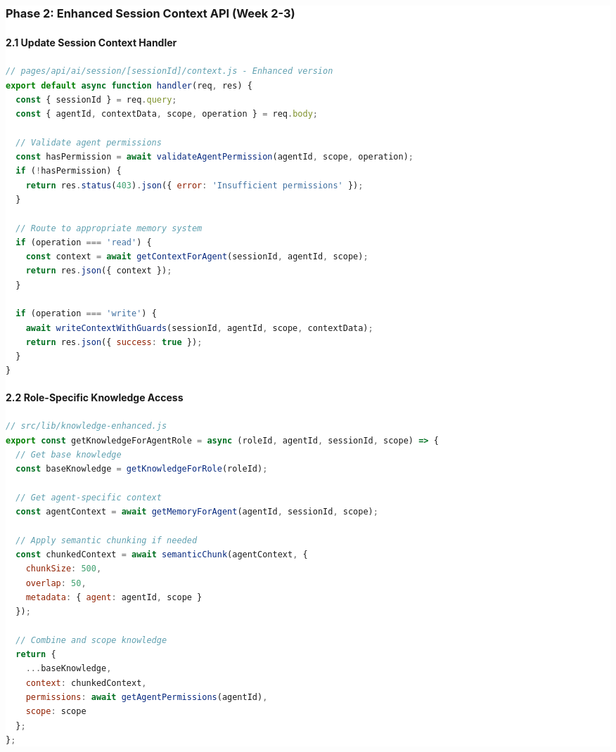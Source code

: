 ### Phase 2: Enhanced Session Context API (Week 2-3)

#### 2.1 Update Session Context Handler
```javascript
// pages/api/ai/session/[sessionId]/context.js - Enhanced version
export default async function handler(req, res) {
  const { sessionId } = req.query;
  const { agentId, contextData, scope, operation } = req.body;

  // Validate agent permissions
  const hasPermission = await validateAgentPermission(agentId, scope, operation);
  if (!hasPermission) {
    return res.status(403).json({ error: 'Insufficient permissions' });
  }

  // Route to appropriate memory system
  if (operation === 'read') {
    const context = await getContextForAgent(sessionId, agentId, scope);
    return res.json({ context });
  }
  
  if (operation === 'write') {
    await writeContextWithGuards(sessionId, agentId, scope, contextData);
    return res.json({ success: true });
  }
}
```

#### 2.2 Role-Specific Knowledge Access
```javascript
// src/lib/knowledge-enhanced.js
export const getKnowledgeForAgentRole = async (roleId, agentId, sessionId, scope) => {
  // Get base knowledge
  const baseKnowledge = getKnowledgeForRole(roleId);
  
  // Get agent-specific context
  const agentContext = await getMemoryForAgent(agentId, sessionId, scope);
  
  // Apply semantic chunking if needed
  const chunkedContext = await semanticChunk(agentContext, {
    chunkSize: 500,
    overlap: 50,
    metadata: { agent: agentId, scope }
  });
  
  // Combine and scope knowledge
  return {
    ...baseKnowledge,
    context: chunkedContext,
    permissions: await getAgentPermissions(agentId),
    scope: scope
  };
};
```
